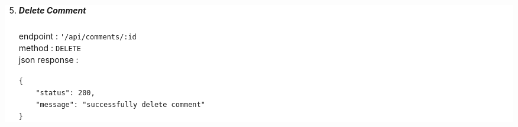 5. ##### Delete Comment
    endpoint : ```'/api/comments/:id```   
    method : ```DELETE```      
    json response : 
    ```
    {
        "status": 200,
        "message": "successfully delete comment"
    }
    ```